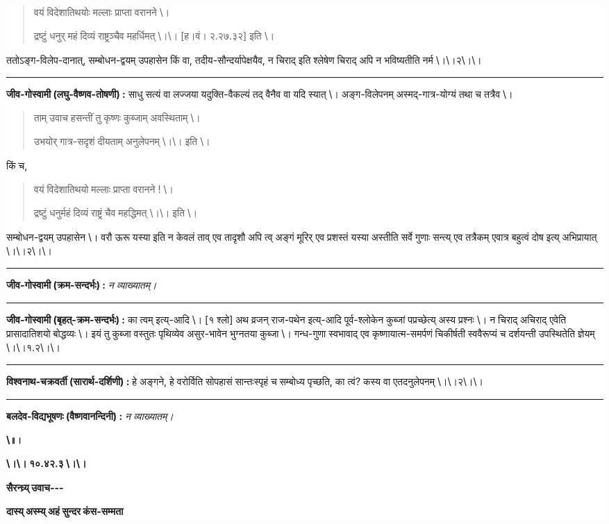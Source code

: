 > वयं विदेशातिथयोः मल्लाः प्राप्ता वरानने \।
>
> द्रष्टुं धनुर् महं दिव्यं राष्ट्रञ्चैव महर्धिमत् \।\। \[ह।वं।
> २.२७.३२\] इति \।

ततोऽङ्ग-विलेप-दानात्, सम्बोधन-द्वयम् उपहासेन किं वा,
तदीय-सौन्दर्यापेक्षयैव, न चिराद् इति श्लेषेण चिराद् अपि न
भविष्यतीति नर्म \।\।२\।\।

---------------------------------------------------------------------------------------------------------------------

**जीव-गोस्वामी (लघु-वैष्णव-तोषणी) :** साधु सत्यं वा लज्जया
यदुक्ति-वैकल्यं तद् वैनैव वा यदि स्यात् \। अङ्ग-विलेपनम्
अस्मद्-गात्र-योग्यं तथा च तत्रैव \।

> ताम् उवाच हसन्तीं तु कृष्णः कुब्जाम् अवस्थिताम् \।
>
> उभयोर् गात्र-सदृशं दीयताम् अनुलेपनम् \।\। इति \।

किं च,

> वयं विदेशातिथयो मल्लाः प्राप्ता वरानने ! \।
>
> द्रष्टुं धनुर्महं दिव्यं राष्ट्रं चैव महद्धिमत् \।\। इति \।

सम्बोधन-द्वयम् उपहासेन \। वरौ ऊरू यस्या इति न केवलं ताव् एव
तादृशौ अपि त्व् अङ्गं मूरिर् एव प्रशस्तं यस्या अस्तीति सर्वे गुणाः सन्त्य्
एव तत्रैकम् एवात्र बहुत्वं दोष इत्य् अभिप्रायात् \।\।२\।\।

---------------------------------------------------------------------------------------------------------------------

**जीव-गोस्वामी (क्रम-सन्दर्भः) :** *न व्याख्यातम्।*

---------------------------------------------------------------------------------------------------------------------

**जीव-गोस्वामी (बृहत्-क्रम-सन्दर्भः) :** का त्वम् इत्य्-आदि \। \[१ श्लो\]
अथ व्रजन् राज-पथेन इत्य्-आदि पूर्व-श्लोकेन कुब्जां पप्रच्छेत्य् अस्य
प्रश्नः \। न चिराद् अचिराद् एवेति प्रासादातिशयो बोद्धव्यः \। इयं तु
कुब्जा वस्तुतः पृथिव्येव असुर-भावेन भुग्नतया कुब्जा \। गन्ध-गुणा
स्वभावाद् एव कृष्णायात्म-समर्पणं चिकीर्षती स्ववैरूप्यं च दर्शयन्ती
उपस्थितेति ज्ञेयम् \।\।१.२\।\।

---------------------------------------------------------------------------------------------------------------------

**विश्वनाथ-चक्रवर्ती (सारार्थ-दर्शिणी) :** हे अङ्गने, हे वरोर्विति
सोपहासं सान्तःस्पृहं च सम्बोध्य पृच्छति, का त्वं? कस्य वा
एतदनुलेपनम् \।\।२\।\।

---------------------------------------------------------------------------------------------------------------------

**बलदेव-विद्यभूषणः (वैष्णवानन्दिनी) :** *न व्याख्यातम्।*

**\॥।**

**\।\। १०.४२.३ \।\।**

**सैरन्ध्र्य् उवाच---**

**दास्य् अस्म्य् अहं सुन्दर कंस-सम्मता**


[^६४]: निजश्वर्यान् न च्युत